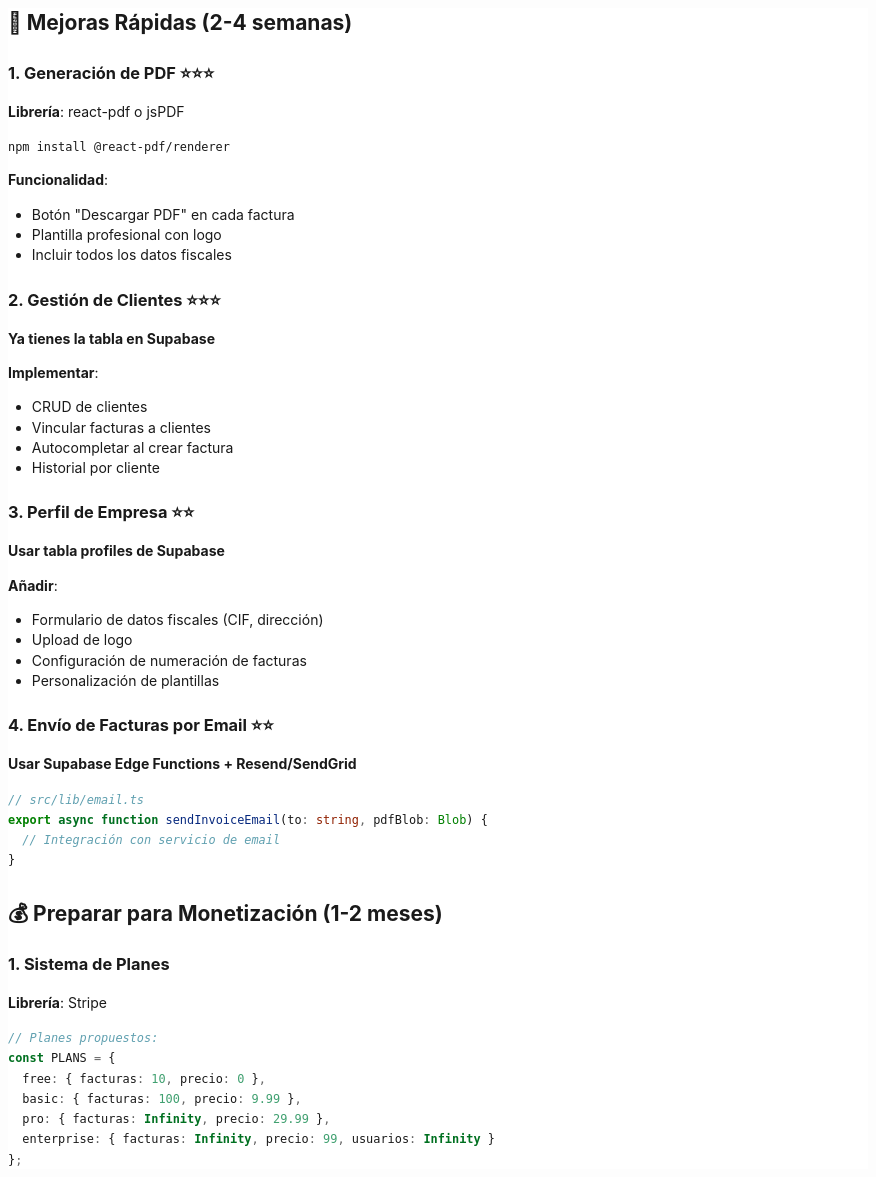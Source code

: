 ## 🎨 Mejoras Rápidas (2-4 semanas)

### 1. Generación de PDF ⭐⭐⭐
**Librería**: react-pdf o jsPDF
```bash
npm install @react-pdf/renderer
```

**Funcionalidad**:
- Botón "Descargar PDF" en cada factura
- Plantilla profesional con logo
- Incluir todos los datos fiscales

### 2. Gestión de Clientes ⭐⭐⭐
**Ya tienes la tabla en Supabase**

**Implementar**:
- CRUD de clientes
- Vincular facturas a clientes
- Autocompletar al crear factura
- Historial por cliente

### 3. Perfil de Empresa ⭐⭐
**Usar tabla profiles de Supabase**

**Añadir**:
- Formulario de datos fiscales (CIF, dirección)
- Upload de logo
- Configuración de numeración de facturas
- Personalización de plantillas

### 4. Envío de Facturas por Email ⭐⭐
**Usar Supabase Edge Functions + Resend/SendGrid**

```typescript
// src/lib/email.ts
export async function sendInvoiceEmail(to: string, pdfBlob: Blob) {
  // Integración con servicio de email
}
```

## 💰 Preparar para Monetización (1-2 meses)

### 1. Sistema de Planes
**Librería**: Stripe

```typescript
// Planes propuestos:
const PLANS = {
  free: { facturas: 10, precio: 0 },
  basic: { facturas: 100, precio: 9.99 },
  pro: { facturas: Infinity, precio: 29.99 },
  enterprise: { facturas: Infinity, precio: 99, usuarios: Infinity }
};
```
